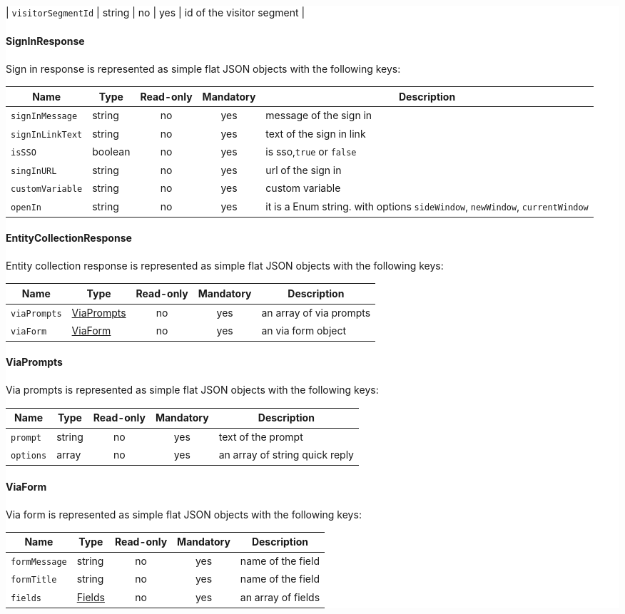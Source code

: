   | `visitorSegmentId` | string  | no | yes | id of the visitor segment |

#### SignInResponse

  Sign in response is represented as simple flat JSON objects with the following keys:  

  | Name | Type | Read-only | Mandatory | Description |    
  | - | - | :-: | :-: | - | 
  | `signInMessage` | string  | no | yes | message of the sign in |
  | `signInLinkText` | string  | no | yes | text of the sign in link |
  | `isSSO` | boolean  | no | yes | is sso,`true` or `false` |
  | `singInURL` | string  | no | yes | url of the sign in |
  | `customVariable` | string  | no | yes | custom variable |
  | `openIn` | string  | no | yes | it is a Enum string. with options `sideWindow`, `newWindow`, `currentWindow` |

#### EntityCollectionResponse

  Entity collection response is represented as simple flat JSON objects with the following keys:  

  | Name | Type | Read-only | Mandatory | Description |    
  | - | - | :-: | :-: | - | 
  | `viaPrompts` | [ViaPrompts](#viaprompts)  | no | yes | an array of via prompts |
  | `viaForm` | [ViaForm](#viaform)  | no | yes | an via form object |

#### ViaPrompts

  Via prompts is represented as simple flat JSON objects with the following keys:  

  | Name | Type | Read-only | Mandatory | Description |    
  | - | - | :-: | :-: | - | 
  | `prompt` | string  | no | yes | text of the prompt |
  | `options` | array  | no | yes | an array of string quick reply |

#### ViaForm

  Via form is represented as simple flat JSON objects with the following keys:  

  | Name | Type | Read-only | Mandatory | Description |    
  | - | - | :-: | :-: | - | 
  | `formMessage` | string  | no | yes | name of the field |
  | `formTitle` | string  | no | yes | name of the field |
  | `fields` | [Fields](#fields)  | no | yes | an array of fields |

